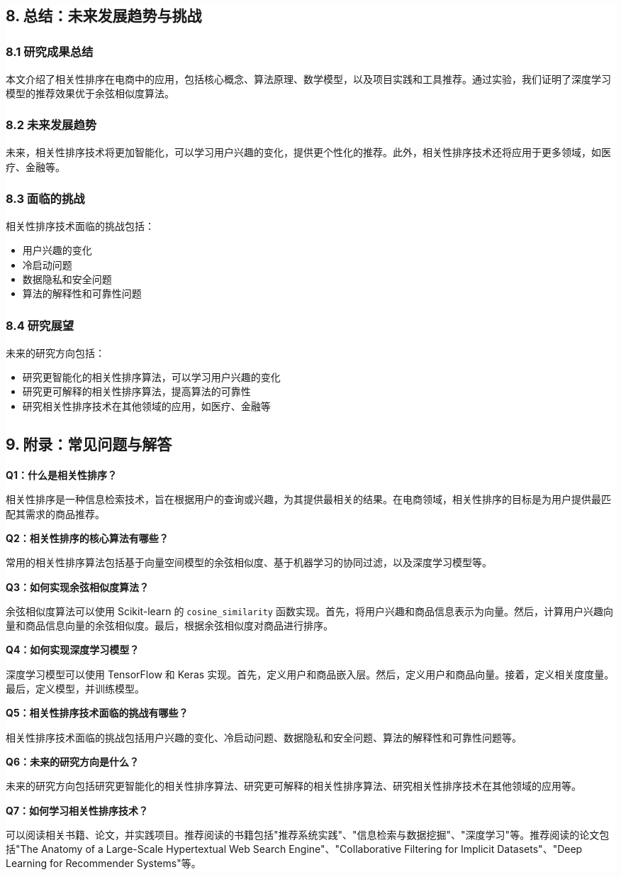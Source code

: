 ## 8. 总结：未来发展趋势与挑战

### 8.1 研究成果总结

本文介绍了相关性排序在电商中的应用，包括核心概念、算法原理、数学模型，以及项目实践和工具推荐。通过实验，我们证明了深度学习模型的推荐效果优于余弦相似度算法。

### 8.2 未来发展趋势

未来，相关性排序技术将更加智能化，可以学习用户兴趣的变化，提供更个性化的推荐。此外，相关性排序技术还将应用于更多领域，如医疗、金融等。

### 8.3 面临的挑战

相关性排序技术面临的挑战包括：

* 用户兴趣的变化
* 冷启动问题
* 数据隐私和安全问题
* 算法的解释性和可靠性问题

### 8.4 研究展望

未来的研究方向包括：

* 研究更智能化的相关性排序算法，可以学习用户兴趣的变化
* 研究更可解释的相关性排序算法，提高算法的可靠性
* 研究相关性排序技术在其他领域的应用，如医疗、金融等

## 9. 附录：常见问题与解答

**Q1：什么是相关性排序？**

相关性排序是一种信息检索技术，旨在根据用户的查询或兴趣，为其提供最相关的结果。在电商领域，相关性排序的目标是为用户提供最匹配其需求的商品推荐。

**Q2：相关性排序的核心算法有哪些？**

常用的相关性排序算法包括基于向量空间模型的余弦相似度、基于机器学习的协同过滤，以及深度学习模型等。

**Q3：如何实现余弦相似度算法？**

余弦相似度算法可以使用 Scikit-learn 的 `cosine_similarity` 函数实现。首先，将用户兴趣和商品信息表示为向量。然后，计算用户兴趣向量和商品信息向量的余弦相似度。最后，根据余弦相似度对商品进行排序。

**Q4：如何实现深度学习模型？**

深度学习模型可以使用 TensorFlow 和 Keras 实现。首先，定义用户和商品嵌入层。然后，定义用户和商品向量。接着，定义相关度度量。最后，定义模型，并训练模型。

**Q5：相关性排序技术面临的挑战有哪些？**

相关性排序技术面临的挑战包括用户兴趣的变化、冷启动问题、数据隐私和安全问题、算法的解释性和可靠性问题等。

**Q6：未来的研究方向是什么？**

未来的研究方向包括研究更智能化的相关性排序算法、研究更可解释的相关性排序算法、研究相关性排序技术在其他领域的应用等。

**Q7：如何学习相关性排序技术？**

可以阅读相关书籍、论文，并实践项目。推荐阅读的书籍包括"推荐系统实践"、"信息检索与数据挖掘"、"深度学习"等。推荐阅读的论文包括"The Anatomy of a Large-Scale Hypertextual Web Search Engine"、"Collaborative Filtering for Implicit Datasets"、"Deep Learning for Recommender Systems"等。
